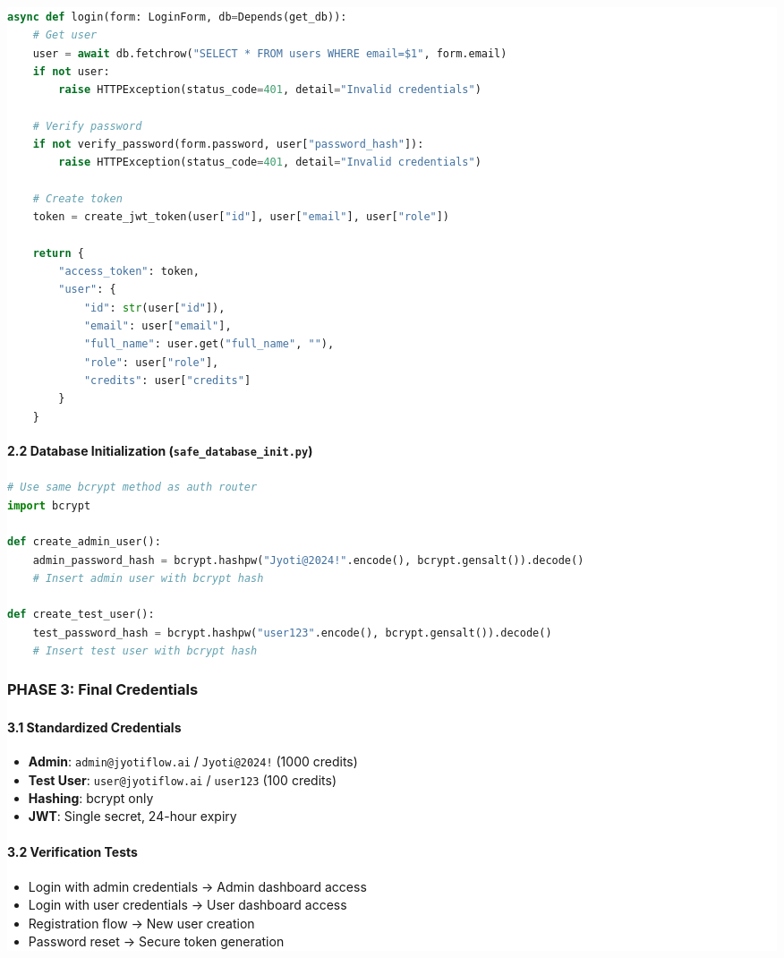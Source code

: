 ```python
async def login(form: LoginForm, db=Depends(get_db)):
    # Get user
    user = await db.fetchrow("SELECT * FROM users WHERE email=$1", form.email)
    if not user:
        raise HTTPException(status_code=401, detail="Invalid credentials")
    
    # Verify password
    if not verify_password(form.password, user["password_hash"]):
        raise HTTPException(status_code=401, detail="Invalid credentials")
    
    # Create token
    token = create_jwt_token(user["id"], user["email"], user["role"])
    
    return {
        "access_token": token,
        "user": {
            "id": str(user["id"]),
            "email": user["email"],
            "full_name": user.get("full_name", ""),
            "role": user["role"],
            "credits": user["credits"]
        }
    }
```

#### 2.2 **Database Initialization** (`safe_database_init.py`)
```python
# Use same bcrypt method as auth router
import bcrypt

def create_admin_user():
    admin_password_hash = bcrypt.hashpw("Jyoti@2024!".encode(), bcrypt.gensalt()).decode()
    # Insert admin user with bcrypt hash
    
def create_test_user():
    test_password_hash = bcrypt.hashpw("user123".encode(), bcrypt.gensalt()).decode()
    # Insert test user with bcrypt hash
```

### **PHASE 3: Final Credentials**

#### 3.1 **Standardized Credentials**
- **Admin**: `admin@jyotiflow.ai` / `Jyoti@2024!` (1000 credits)
- **Test User**: `user@jyotiflow.ai` / `user123` (100 credits)
- **Hashing**: bcrypt only
- **JWT**: Single secret, 24-hour expiry

#### 3.2 **Verification Tests**
- Login with admin credentials → Admin dashboard access
- Login with user credentials → User dashboard access
- Registration flow → New user creation
- Password reset → Secure token generation
